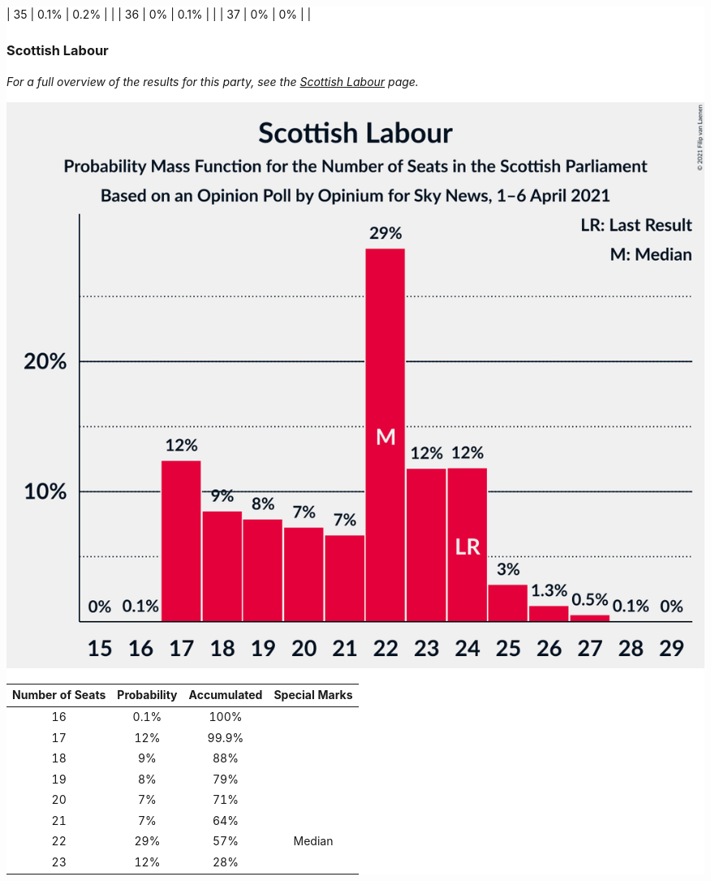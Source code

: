| 35 | 0.1% | 0.2% |  |
| 36 | 0% | 0.1% |  |
| 37 | 0% | 0% |  |

### Scottish Labour

*For a full overview of the results for this party, see the [Scottish Labour](party-scottishlabour.html) page.*

![Graph with seats probability mass function not yet produced](2021-04-06-Opinium-seats-pmf-scottishlabour.png "Seats Probability Mass Function")

| Number of Seats | Probability | Accumulated | Special Marks |
|:---------------:|:-----------:|:-----------:|:-------------:|
| 16 | 0.1% | 100% |  |
| 17 | 12% | 99.9% |  |
| 18 | 9% | 88% |  |
| 19 | 8% | 79% |  |
| 20 | 7% | 71% |  |
| 21 | 7% | 64% |  |
| 22 | 29% | 57% | Median |
| 23 | 12% | 28% |  |